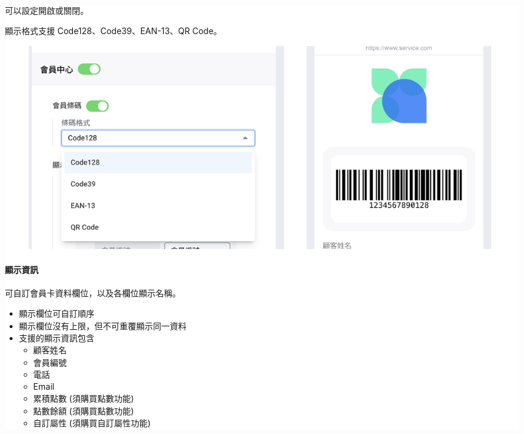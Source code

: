 可以設定開啟或關閉。

顯示格式支援 Code128、Code39、EAN-13、QR Code。

<figure><img src="../.gitbook/assets/會員條碼.png" alt=""><figcaption></figcaption></figure>

#### 顯示資訊

可自訂會員卡資料欄位，以及各欄位顯示名稱。

* 顯示欄位可自訂順序
* 顯示欄位沒有上限，但不可重覆顯示同一資料
* 支援的顯示資訊包含
  * 顧客姓名
  * 會員編號
  * 電話
  * Email
  * 累積點數 (須購買點數功能)
  * 點數餘額 (須購買點數功能)
  * 自訂屬性 (須購買自訂屬性功能)
